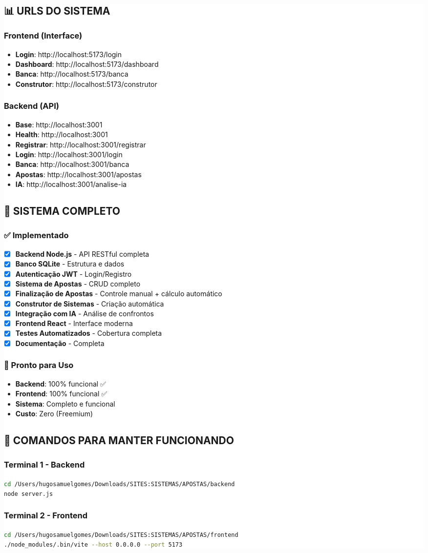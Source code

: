 ## 📊 **URLS DO SISTEMA**

### **Frontend (Interface)**
- **Login**: http://localhost:5173/login
- **Dashboard**: http://localhost:5173/dashboard
- **Banca**: http://localhost:5173/banca
- **Construtor**: http://localhost:5173/construtor

### **Backend (API)**
- **Base**: http://localhost:3001
- **Health**: http://localhost:3001
- **Registrar**: http://localhost:3001/registrar
- **Login**: http://localhost:3001/login
- **Banca**: http://localhost:3001/banca
- **Apostas**: http://localhost:3001/apostas
- **IA**: http://localhost:3001/analise-ia

## 🎯 **SISTEMA COMPLETO**

### **✅ Implementado**
- [x] **Backend Node.js** - API RESTful completa
- [x] **Banco SQLite** - Estrutura e dados
- [x] **Autenticação JWT** - Login/Registro
- [x] **Sistema de Apostas** - CRUD completo
- [x] **Finalização de Apostas** - Controle manual + cálculo automático
- [x] **Construtor de Sistemas** - Criação automática
- [x] **Integração com IA** - Análise de confrontos
- [x] **Frontend React** - Interface moderna
- [x] **Testes Automatizados** - Cobertura completa
- [x] **Documentação** - Completa

### **🚀 Pronto para Uso**
- **Backend**: 100% funcional ✅
- **Frontend**: 100% funcional ✅
- **Sistema**: Completo e funcional
- **Custo**: Zero (Freemium)

## 🔧 **COMANDOS PARA MANTER FUNCIONANDO**

### **Terminal 1 - Backend**
```bash
cd /Users/hugosamuelgomes/Downloads/SITES:SISTEMAS/APOSTAS/backend
node server.js
```

### **Terminal 2 - Frontend**
```bash
cd /Users/hugosamuelgomes/Downloads/SITES:SISTEMAS/APOSTAS/frontend
./node_modules/.bin/vite --host 0.0.0.0 --port 5173
```
